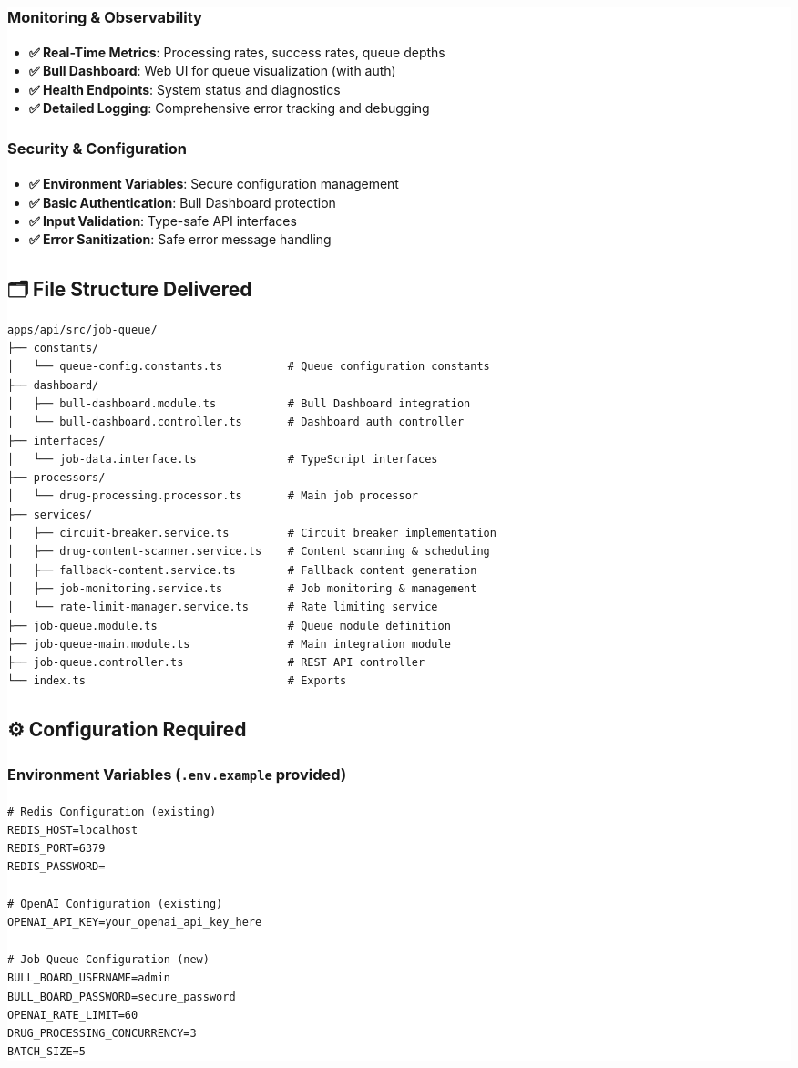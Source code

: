 ### **Monitoring & Observability**
- **✅ Real-Time Metrics**: Processing rates, success rates, queue depths
- **✅ Bull Dashboard**: Web UI for queue visualization (with auth)
- **✅ Health Endpoints**: System status and diagnostics
- **✅ Detailed Logging**: Comprehensive error tracking and debugging

### **Security & Configuration**
- **✅ Environment Variables**: Secure configuration management
- **✅ Basic Authentication**: Bull Dashboard protection
- **✅ Input Validation**: Type-safe API interfaces
- **✅ Error Sanitization**: Safe error message handling

## 🗂️ File Structure Delivered

```
apps/api/src/job-queue/
├── constants/
│   └── queue-config.constants.ts          # Queue configuration constants
├── dashboard/
│   ├── bull-dashboard.module.ts           # Bull Dashboard integration
│   └── bull-dashboard.controller.ts       # Dashboard auth controller
├── interfaces/
│   └── job-data.interface.ts              # TypeScript interfaces
├── processors/
│   └── drug-processing.processor.ts       # Main job processor
├── services/
│   ├── circuit-breaker.service.ts         # Circuit breaker implementation
│   ├── drug-content-scanner.service.ts    # Content scanning & scheduling
│   ├── fallback-content.service.ts        # Fallback content generation
│   ├── job-monitoring.service.ts          # Job monitoring & management
│   └── rate-limit-manager.service.ts      # Rate limiting service
├── job-queue.module.ts                    # Queue module definition
├── job-queue-main.module.ts               # Main integration module
├── job-queue.controller.ts                # REST API controller
└── index.ts                               # Exports
```

## ⚙️ Configuration Required

### **Environment Variables** (`.env.example` provided)
```env
# Redis Configuration (existing)
REDIS_HOST=localhost
REDIS_PORT=6379
REDIS_PASSWORD=

# OpenAI Configuration (existing)
OPENAI_API_KEY=your_openai_api_key_here

# Job Queue Configuration (new)
BULL_BOARD_USERNAME=admin
BULL_BOARD_PASSWORD=secure_password
OPENAI_RATE_LIMIT=60
DRUG_PROCESSING_CONCURRENCY=3
BATCH_SIZE=5
```
